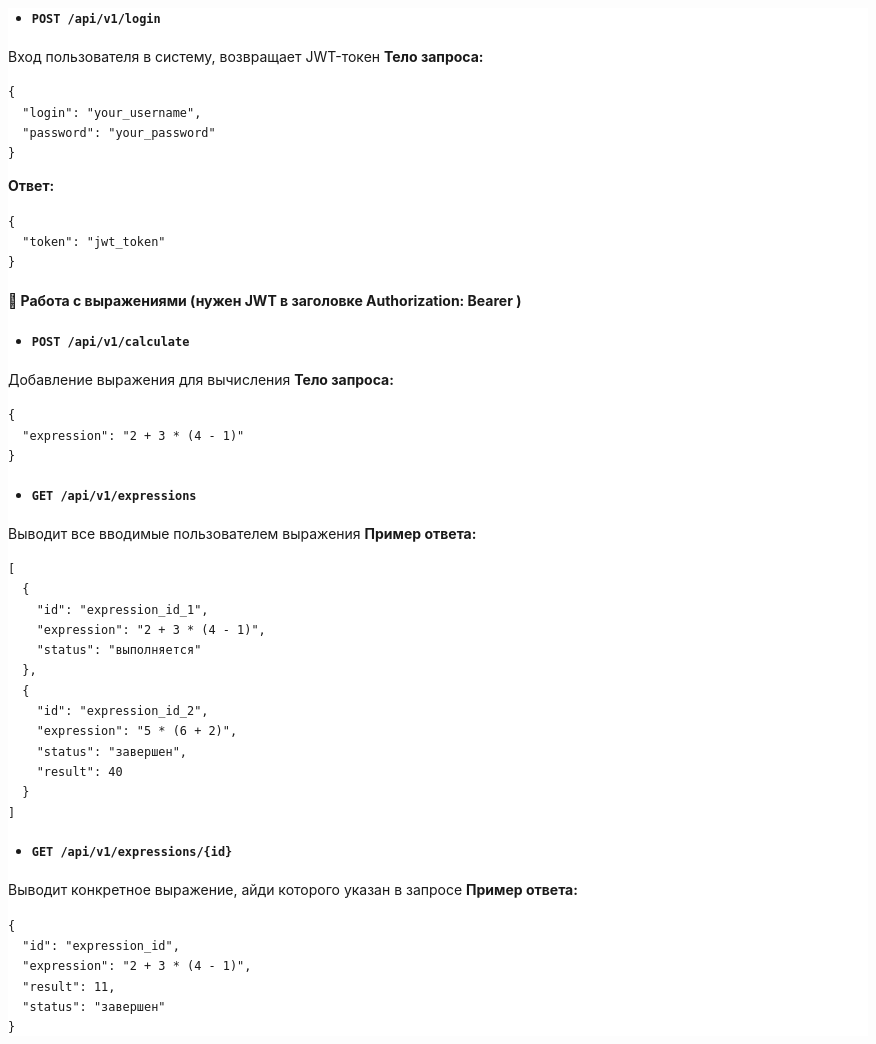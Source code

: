 * #### `POST /api/v1/login`
Вход пользователя в систему, возвращает JWT-токен
**Тело запроса:**
```
{
  "login": "your_username",
  "password": "your_password"
}
```
**Ответ:**
```
{
  "token": "jwt_token"
}
```

#### 🧮 Работа с выражениями (нужен JWT в заголовке Authorization: Bearer <token>)

* #### `POST /api/v1/calculate`
Добавление выражения для вычисления
**Тело запроса:**
```
{
  "expression": "2 + 3 * (4 - 1)"
}
```

* #### `GET /api/v1/expressions`
Выводит все вводимые пользователем выражения
**Пример ответа:**
```
[
  {
    "id": "expression_id_1",
    "expression": "2 + 3 * (4 - 1)",
    "status": "выполняется"
  },
  {
    "id": "expression_id_2",
    "expression": "5 * (6 + 2)",
    "status": "завершен",
    "result": 40
  }
]
```

* #### `GET /api/v1/expressions/{id}`
Выводит конкретное выражение, айди которого указан в запросе
**Пример ответа:**
```
{
  "id": "expression_id",
  "expression": "2 + 3 * (4 - 1)",
  "result": 11,
  "status": "завершен"
}
```
